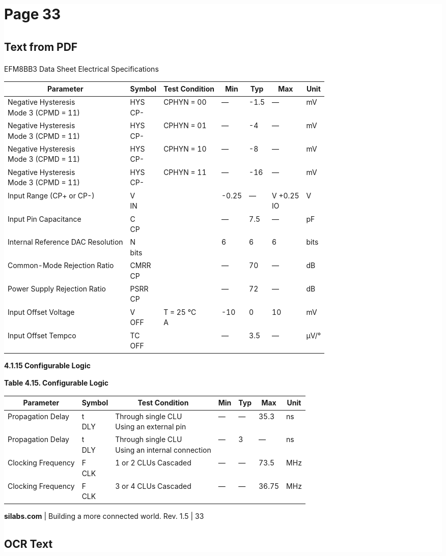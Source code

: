 # Page 33

## Text from PDF

EFM8BB3 Data Sheet
Electrical Specifications




|Parameter|Symbol|Test Condition|Min|Typ|Max|Unit|
|---|---|---|---|---|---|---|
|Negative Hysteresis<br>Mode 3 (CPMD = 11)|HYS<br>CP-|CPHYN = 00|—|-1.5|—|mV|
|Negative Hysteresis<br>Mode 3 (CPMD = 11)|HYS<br>CP-|CPHYN = 01|—|-4|—|mV|
|Negative Hysteresis<br>Mode 3 (CPMD = 11)|HYS<br>CP-|CPHYN = 10|—|-8|—|mV|
|Negative Hysteresis<br>Mode 3 (CPMD = 11)|HYS<br>CP-|CPHYN = 11|—|-16|—|mV|
|Input Range (CP+ or CP-)|V<br>IN||-0.25|—|V +0.25<br>IO|V|
|Input Pin Capacitance|C<br>CP||—|7.5|—|pF|
|Internal Reference DAC Resolution|N<br>bits||6|6|6|bits|
|Common-Mode Rejection Ratio|CMRR<br>CP||—|70|—|dB|
|Power Supply Rejection Ratio|PSRR<br>CP||—|72|—|dB|
|Input Offset Voltage|V<br>OFF|T = 25 °C<br>A|-10|0|10|mV|
|Input Offset Tempco|TC<br>OFF||—|3.5|—|μV/°|


**4.1.15 Configurable Logic**

**Table 4.15. Configurable Logic**




|Parameter|Symbol|Test Condition|Min|Typ|Max|Unit|
|---|---|---|---|---|---|---|
|Propagation Delay|t<br>DLY|Through single CLU<br>Using an external pin|—|—|35.3|ns|
|Propagation Delay|t<br>DLY|Through single CLU<br>Using an internal connection|—|3|—|ns|
|Clocking Frequency|F<br>CLK|1 or 2 CLUs Cascaded|—|—|73.5|MHz|
|Clocking Frequency|F<br>CLK|3 or 4 CLUs Cascaded|—|—|36.75|MHz|


**silabs.com** | Building a more connected world. Rev. 1.5 | 33



## OCR Text
